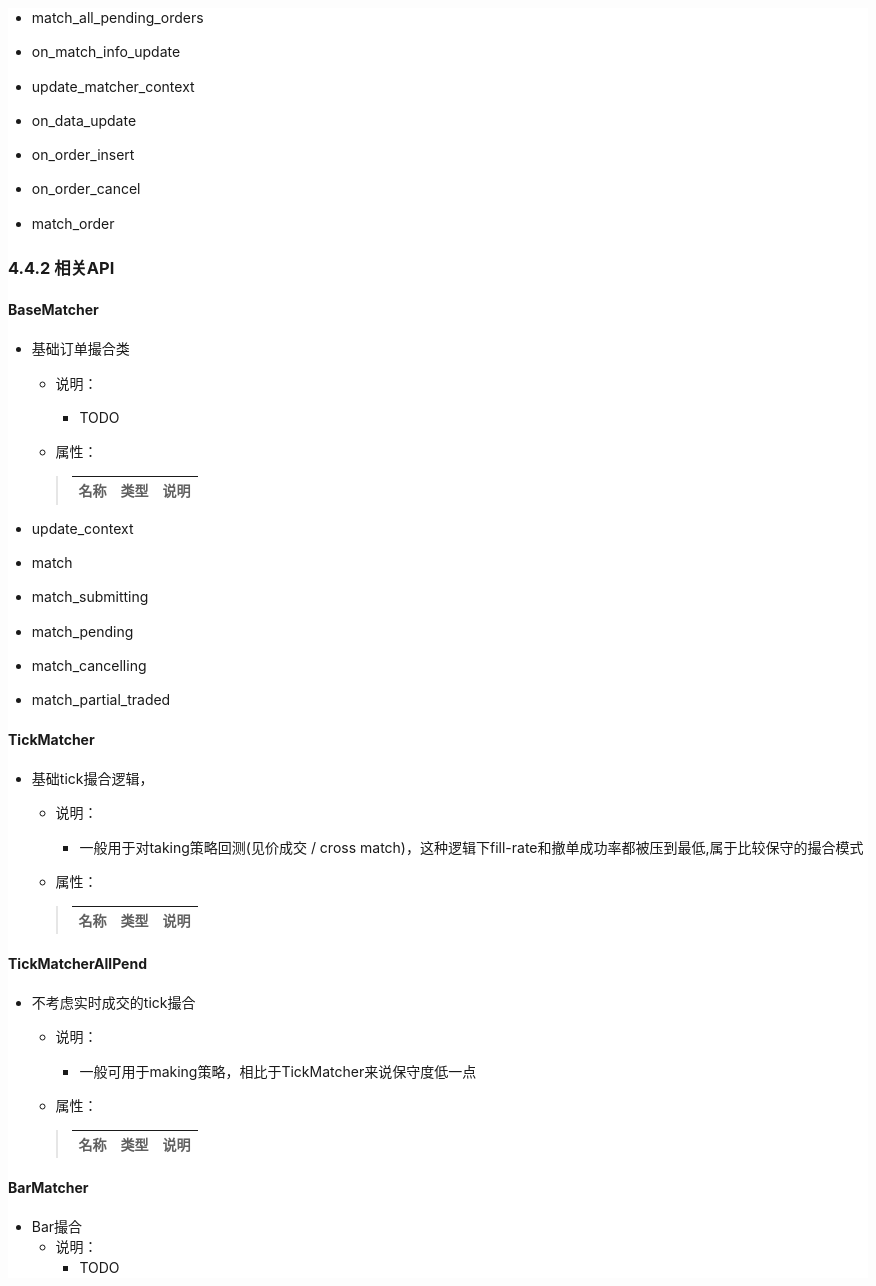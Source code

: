 - match_all_pending_orders

- on_match_info_update

- update_matcher_context

- on_data_update

- on_order_insert

- on_order_cancel

- match_order


### 4.4.2 相关API
#### BaseMatcher
- 基础订单撮合类
  - 说明：
    - TODO

  - 属性：
  >名称|类型|说明
  >----|----|----

- update_context

- match

- match_submitting

- match_pending

- match_cancelling

- match_partial_traded

#### TickMatcher
- 基础tick撮合逻辑，
  - 说明：
    - 一般用于对taking策略回测(见价成交 / cross match)，这种逻辑下fill-rate和撤单成功率都被压到最低,属于比较保守的撮合模式

  - 属性：
  >名称|类型|说明
  >----|----|----

#### TickMatcherAllPend
- 不考虑实时成交的tick撮合
  - 说明：
    - 一般可用于making策略，相比于TickMatcher来说保守度低一点

  - 属性：
  >名称|类型|说明
  >----|----|----

#### BarMatcher
- Bar撮合
  - 说明：
    - TODO
